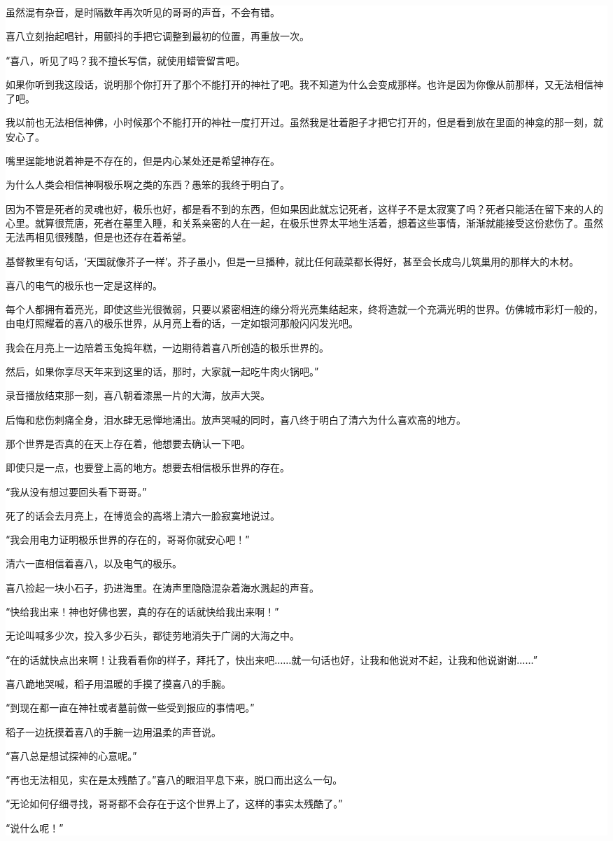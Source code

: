 虽然混有杂音，是时隔数年再次听见的哥哥的声音，不会有错。

喜八立刻抬起唱针，用颤抖的手把它调整到最初的位置，再重放一次。

“喜八，听见了吗？我不擅长写信，就使用蜡管留言吧。

如果你听到我这段话，说明那个你打开了那个不能打开的神社了吧。我不知道为什么会变成那样。也许是因为你像从前那样，又无法相信神了吧。

我以前也无法相信神佛，小时候那个不能打开的神社一度打开过。虽然我是壮着胆子才把它打开的，但是看到放在里面的神龛的那一刻，就安心了。

嘴里逞能地说着神是不存在的，但是内心某处还是希望神存在。

为什么人类会相信神啊极乐啊之类的东西？愚笨的我终于明白了。

因为不管是死者的灵魂也好，极乐也好，都是看不到的东西，但如果因此就忘记死者，这样子不是太寂寞了吗？死者只能活在留下来的人的心里。就算很荒唐，死者在墓里入睡，和关系亲密的人在一起，在极乐世界太平地生活着，想着这些事情，渐渐就能接受这份悲伤了。虽然无法再相见很残酷，但是也还存在着希望。

基督教里有句话，‘天国就像芥子一样’。芥子虽小，但是一旦播种，就比任何蔬菜都长得好，甚至会长成鸟儿筑巢用的那样大的木材。

喜八的电气的极乐也一定是这样的。

每个人都拥有着亮光，即使这些光很微弱，只要以紧密相连的缘分将光亮集结起来，终将造就一个充满光明的世界。仿佛城市彩灯一般的，由电灯照耀着的喜八的极乐世界，从月亮上看的话，一定如银河那般闪闪发光吧。

我会在月亮上一边陪着玉兔捣年糕，一边期待着喜八所创造的极乐世界的。

然后，如果你享尽天年来到这里的话，那时，大家就一起吃牛肉火锅吧。”

录音播放结束那一刻，喜八朝着漆黑一片的大海，放声大哭。

后悔和悲伤刺痛全身，泪水肆无忌惮地涌出。放声哭喊的同时，喜八终于明白了清六为什么喜欢高的地方。

那个世界是否真的在天上存在着，他想要去确认一下吧。

即使只是一点，也要登上高的地方。想要去相信极乐世界的存在。

“我从没有想过要回头看下哥哥。”

死了的话会去月亮上，在博览会的高塔上清六一脸寂寞地说过。

“我会用电力证明极乐世界的存在的，哥哥你就安心吧！”

清六一直相信着喜八，以及电气的极乐。

喜八捡起一块小石子，扔进海里。在涛声里隐隐混杂着海水溅起的声音。

“快给我出来！神也好佛也罢，真的存在的话就快给我出来啊！”

无论叫喊多少次，投入多少石头，都徒劳地消失于广阔的大海之中。

“在的话就快点出来啊！让我看看你的样子，拜托了，快出来吧……就一句话也好，让我和他说对不起，让我和他说谢谢……”

喜八跪地哭喊，稻子用温暖的手摸了摸喜八的手腕。

“到现在都一直在神社或者墓前做一些受到报应的事情吧。”

稻子一边抚摸着喜八的手腕一边用温柔的声音说。

“喜八总是想试探神的心意呢。”

“再也无法相见，实在是太残酷了。”喜八的眼泪平息下来，脱口而出这么一句。

“无论如何仔细寻找，哥哥都不会存在于这个世界上了，这样的事实太残酷了。”

“说什么呢！”
